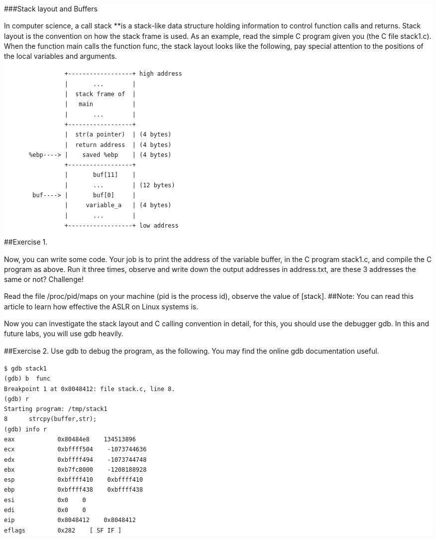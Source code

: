 ###Stack layout and Buffers

In computer science, a call stack **is a stack-like data structure holding information to control function calls and returns. Stack layout is the convention on how the stack frame is used. As an example, read the simple C program given you (the C file stack1.c).
When the function main calls the function func, the stack layout looks like the following, pay special attention to the positions of the local variables and arguments.

                     +------------------+ high address
                     |       ...        |
                     |  stack frame of  |
                     |   main           |
                     |       ...        |
                     +------------------+
                     |  str(a pointer)  | (4 bytes)
                     |  return address  | (4 bytes)
           %ebp----> |    saved %ebp    | (4 bytes)
                     +------------------+
                     |       buf[11]    |
                     |       ...        | (12 bytes)
            buf----> |       buf[0]     |
                     |     variable_a   | (4 bytes)
                     |       ...        |
                     +------------------+ low address
##Exercise 1.

Now, you can write some code. Your job is to print the address of the variable buffer, in the C program stack1.c, and compile the C program as above.
Run it three times, observe and write down the output addresses in address.txt, are these 3 addresses the same or not?
Challenge!

Read the file /proc/pid/maps on your machine (pid is the process id), observe the value of [stack].
##Note:
You can read this article to learn how effective the ASLR on Linux systems is.

Now you can investigate the stack layout and C calling convention in detail, for this, you should use the debugger gdb. In this and future labs, you will use gdb heavily.

##Exercise 2.
Use gdb to debug the program, as the following. You may find the online gdb documentation useful.
```
$ gdb stack1
(gdb) b  func
Breakpoint 1 at 0x8048412: file stack.c, line 8.
(gdb) r
Starting program: /tmp/stack1
8      strcpy(buffer,str);
(gdb) info r
eax            0x80484e8    134513896
ecx            0xbffff504    -1073744636
edx            0xbffff494    -1073744748
ebx            0xb7fc8000    -1208188928
esp            0xbffff410    0xbffff410
ebp            0xbffff438    0xbffff438
esi            0x0    0
edi            0x0    0
eip            0x8048412    0x8048412
eflags         0x282    [ SF IF ]
```